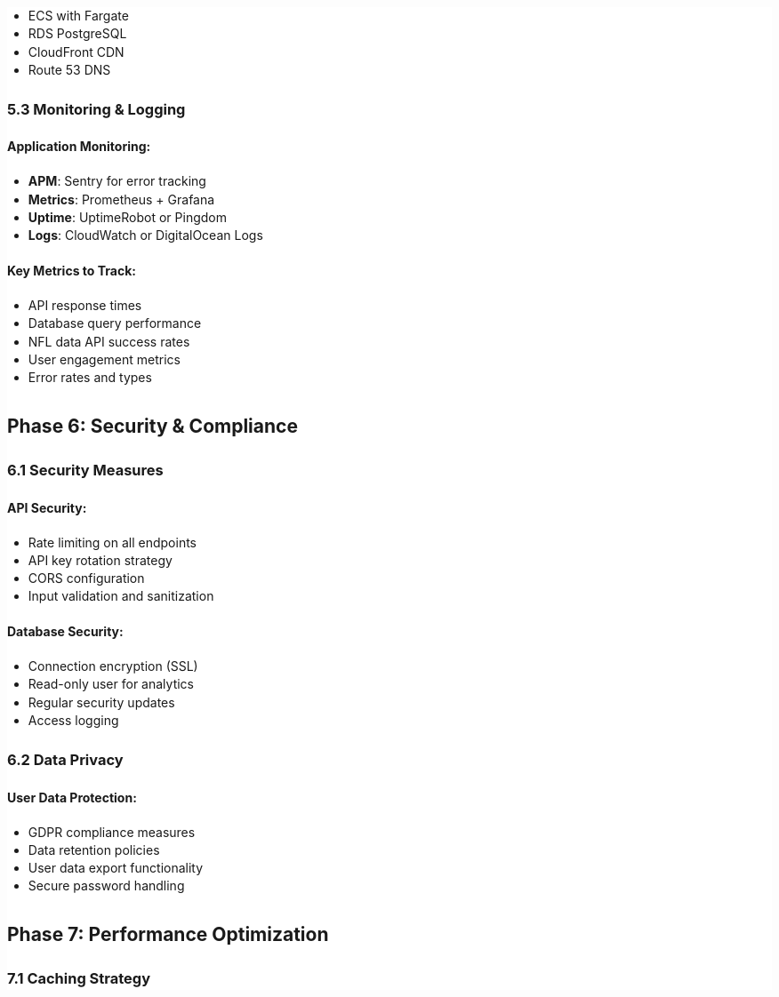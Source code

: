 - ECS with Fargate
- RDS PostgreSQL
- CloudFront CDN
- Route 53 DNS

### 5.3 Monitoring & Logging

#### Application Monitoring:

- **APM**: Sentry for error tracking
- **Metrics**: Prometheus + Grafana
- **Uptime**: UptimeRobot or Pingdom
- **Logs**: CloudWatch or DigitalOcean Logs

#### Key Metrics to Track:

- API response times
- Database query performance
- NFL data API success rates
- User engagement metrics
- Error rates and types

## Phase 6: Security & Compliance

### 6.1 Security Measures

#### API Security:

- Rate limiting on all endpoints
- API key rotation strategy
- CORS configuration
- Input validation and sanitization

#### Database Security:

- Connection encryption (SSL)
- Read-only user for analytics
- Regular security updates
- Access logging

### 6.2 Data Privacy

#### User Data Protection:

- GDPR compliance measures
- Data retention policies
- User data export functionality
- Secure password handling

## Phase 7: Performance Optimization

### 7.1 Caching Strategy
